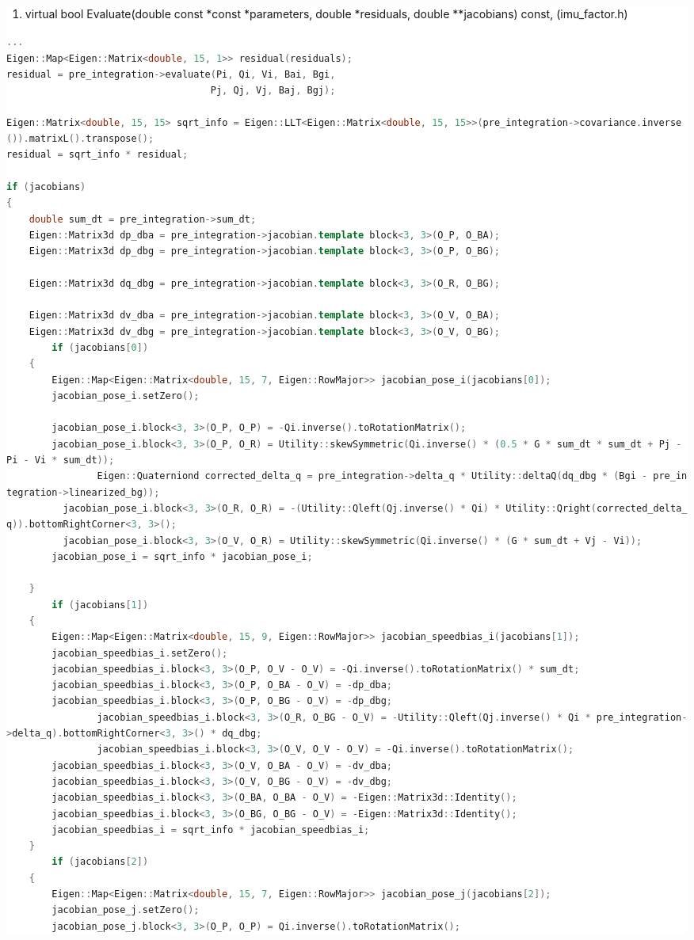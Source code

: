 1) virtual bool Evaluate(double const *const *parameters, double *residuals, double **jacobians) const, (imu_factor.h)
```cpp
...
Eigen::Map<Eigen::Matrix<double, 15, 1>> residual(residuals);
residual = pre_integration->evaluate(Pi, Qi, Vi, Bai, Bgi,
                                    Pj, Qj, Vj, Baj, Bgj);

Eigen::Matrix<double, 15, 15> sqrt_info = Eigen::LLT<Eigen::Matrix<double, 15, 15>>(pre_integration->covariance.inverse()).matrixL().transpose();
residual = sqrt_info * residual;

if (jacobians)
{
    double sum_dt = pre_integration->sum_dt;
    Eigen::Matrix3d dp_dba = pre_integration->jacobian.template block<3, 3>(O_P, O_BA);
    Eigen::Matrix3d dp_dbg = pre_integration->jacobian.template block<3, 3>(O_P, O_BG);

    Eigen::Matrix3d dq_dbg = pre_integration->jacobian.template block<3, 3>(O_R, O_BG);

    Eigen::Matrix3d dv_dba = pre_integration->jacobian.template block<3, 3>(O_V, O_BA);
    Eigen::Matrix3d dv_dbg = pre_integration->jacobian.template block<3, 3>(O_V, O_BG);
		if (jacobians[0])
    {
        Eigen::Map<Eigen::Matrix<double, 15, 7, Eigen::RowMajor>> jacobian_pose_i(jacobians[0]);
        jacobian_pose_i.setZero();

        jacobian_pose_i.block<3, 3>(O_P, O_P) = -Qi.inverse().toRotationMatrix();
        jacobian_pose_i.block<3, 3>(O_P, O_R) = Utility::skewSymmetric(Qi.inverse() * (0.5 * G * sum_dt * sum_dt + Pj - Pi - Vi * sum_dt));
				Eigen::Quaterniond corrected_delta_q = pre_integration->delta_q * Utility::deltaQ(dq_dbg * (Bgi - pre_integration->linearized_bg));
	      jacobian_pose_i.block<3, 3>(O_R, O_R) = -(Utility::Qleft(Qj.inverse() * Qi) * Utility::Qright(corrected_delta_q)).bottomRightCorner<3, 3>();		
	      jacobian_pose_i.block<3, 3>(O_V, O_R) = Utility::skewSymmetric(Qi.inverse() * (G * sum_dt + Vj - Vi));
        jacobian_pose_i = sqrt_info * jacobian_pose_i;

    }
		if (jacobians[1])
    {
        Eigen::Map<Eigen::Matrix<double, 15, 9, Eigen::RowMajor>> jacobian_speedbias_i(jacobians[1]);
        jacobian_speedbias_i.setZero();
        jacobian_speedbias_i.block<3, 3>(O_P, O_V - O_V) = -Qi.inverse().toRotationMatrix() * sum_dt;
        jacobian_speedbias_i.block<3, 3>(O_P, O_BA - O_V) = -dp_dba;
        jacobian_speedbias_i.block<3, 3>(O_P, O_BG - O_V) = -dp_dbg;
				jacobian_speedbias_i.block<3, 3>(O_R, O_BG - O_V) = -Utility::Qleft(Qj.inverse() * Qi * pre_integration->delta_q).bottomRightCorner<3, 3>() * dq_dbg;
				jacobian_speedbias_i.block<3, 3>(O_V, O_V - O_V) = -Qi.inverse().toRotationMatrix();
        jacobian_speedbias_i.block<3, 3>(O_V, O_BA - O_V) = -dv_dba;
        jacobian_speedbias_i.block<3, 3>(O_V, O_BG - O_V) = -dv_dbg;
        jacobian_speedbias_i.block<3, 3>(O_BA, O_BA - O_V) = -Eigen::Matrix3d::Identity();
        jacobian_speedbias_i.block<3, 3>(O_BG, O_BG - O_V) = -Eigen::Matrix3d::Identity();
        jacobian_speedbias_i = sqrt_info * jacobian_speedbias_i;
    }
		if (jacobians[2])
    {
        Eigen::Map<Eigen::Matrix<double, 15, 7, Eigen::RowMajor>> jacobian_pose_j(jacobians[2]);
        jacobian_pose_j.setZero();
        jacobian_pose_j.block<3, 3>(O_P, O_P) = Qi.inverse().toRotationMatrix();
```